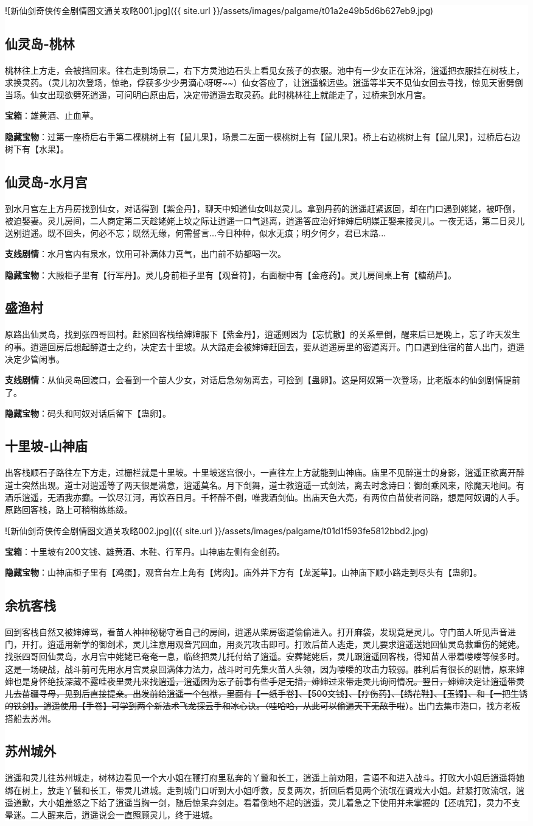 ![新仙剑奇侠传全剧情图文通关攻略001.jpg]({{ site.url }}/assets/images/palgame/t01a2e49b5d6b627eb9.jpg)

## 仙灵岛-桃林

桃林往上方走，会被挡回来。往右走到场景二，右下方灵池边石头上看见女孩子的衣服。池中有一少女正在沐浴，逍遥把衣服挂在树枝上，求换灵药。（灵儿初次登场，惊艳，俘获多少少男滴心呀呀~~）仙女答应了，让逍遥躲远些。逍遥等半天不见仙女回去寻找，惊见天雷劈倒当场。仙女出现欲劈死逍遥，可问明白原由后，决定带逍遥去取灵药。此时桃林往上就能走了，过桥来到水月宫。

**宝箱**：雄黄酒、止血草。

**隐藏宝物**：过第一座桥后右手第二棵桃树上有【鼠儿果】，场景二左面一棵桃树上有【鼠儿果】。桥上右边桃树上有【鼠儿果】，过桥后右边树下有【水果】。

## 仙灵岛-水月宫

到水月宫左上方丹房找到仙女，对话得到【紫金丹】，聊天中知道仙女叫赵灵儿。拿到丹药的逍遥赶紧返回，却在门口遇到姥姥，被吓倒，被迫娶妻。灵儿房间，二人商定第二天趁姥姥上坟之际让逍遥一口气逃离，逍遥答应治好婶婶后明媒正娶来接灵儿。一夜无话，第二日灵儿送别逍遥。既不回头，何必不忘；既然无缘，何需誓言...今日种种，似水无痕；明夕何夕，君已末路...

**支线剧情**：水月宫内有泉水，饮用可补满体力真气，出门前不妨都喝一次。

**隐藏宝物**：大殿柜子里有【行军丹】。灵儿身前柜子里有【观音符】，右面橱中有【金疮药】。灵儿房间桌上有【糖葫芦】。

## 盛渔村

原路出仙灵岛，找到张四哥回村。赶紧回客栈给婶婶服下【紫金丹】，逍遥则因为【忘忧散】的关系晕倒，醒来后已是晚上，忘了昨天发生的事。逍遥回房后想起醉道士之约，决定去十里坡。从大路走会被婶婶赶回去，要从逍遥房里的密道离开。门口遇到住宿的苗人出门，逍遥决定少管闲事。

**支线剧情**：从仙灵岛回渡口，会看到一个苗人少女，对话后急匆匆离去，可捡到【蛊卵】。这是阿奴第一次登场，比老版本的仙剑剧情提前了。

**隐藏宝物**：码头和阿奴对话后留下【蛊卵】。

## 十里坡-山神庙

出客栈顺石子路往左下方走，过栅栏就是十里坡。十里坡迷宫很小，一直往左上方就能到山神庙。庙里不见醉道士的身影，逍遥正欲离开醉道士突然出现。道士对逍遥等了两天很是满意，逍遥莫名。月下剑舞，道士教逍遥一式剑法，离去时念诗曰：御剑乘风来，除魔天地间。有酒乐逍遥，无酒我亦癫。一饮尽江河，再饮吞日月。千杯醉不倒，唯我酒剑仙。出庙天色大亮，有两位白苗使者问路，想是阿奴调的人手。原路回客栈，路上可稍稍练练级。

![新仙剑奇侠传全剧情图文通关攻略002.jpg]({{ site.url }}/assets/images/palgame/t01d1f593fe5812bbd2.jpg)



**宝箱**：十里坡有200文钱、雄黄酒、木鞋、行军丹。山神庙左侧有金创药。

**隐藏宝物**：山神庙柜子里有【鸡蛋】，观音台左上角有【烤肉】。庙外井下方有【龙涎草】。山神庙下顺小路走到尽头有【蛊卵】。

## 余杭客栈

回到客栈自然又被婶婶骂，看苗人神神秘秘守着自己的房间，逍遥从柴房密道偷偷进入。打开麻袋，发现竟是灵儿。守门苗人听见声音进门，开打。逍遥用新学的御剑术，灵儿注意用观音咒回血，用炎咒攻击即可。打败后苗人逃走，灵儿要求逍遥送她回仙灵岛救重伤的姥姥。找张四哥回仙灵岛，水月宫中姥姥已奄奄一息，临终把灵儿托付给了逍遥。安葬姥姥后，灵儿跟逍遥回客栈，得知苗人带着喽喽等候多时。这是一场硬战，战斗前可先用水月宫灵泉回满体力法力，战斗时可先集火苗人头领，因为喽喽的攻击力较弱。胜利后有很长的剧情，原来婶婶也是身怀绝技深藏不露哇~~夜里灵儿来找逍遥，逍遥因为忘了前事有些手足无措，婶婶过来带走灵儿询问情况。翌日，婶婶决定让逍遥带灵儿去苗疆寻母，见到后直接提亲。出发前给逍遥一个包袱，里面有【一纸手卷】、【500文钱】、【疗伤药】、【绣花鞋】、【玉镯】、和【一把生锈的铁剑】。逍遥使用【手卷】可学到两个新法术飞龙探云手和冰心诀。（哇哈哈，从此可以偷遍天下无敌手啦~~）。出门去集市港口，找方老板搭船去苏州。

## 苏州城外

逍遥和灵儿往苏州城走，树林边看见一个大小姐在鞭打府里私奔的丫鬟和长工，逍遥上前劝阻，言语不和进入战斗。打败大小姐后逍遥将她绑在树上，放走丫鬟和长工，带灵儿进城。走到城门口听到大小姐呼救，反复两次，折回后看见两个流氓在调戏大小姐。赶紧打败流氓，逍遥道歉，大小姐羞怒之下给了逍遥当胸一剑，随后惊呆弃剑走。看着倒地不起的逍遥，灵儿着急之下使用并未掌握的【还魂咒】，灵力不支晕迷。二人醒来后，逍遥说会一直照顾灵儿，终于进城。
